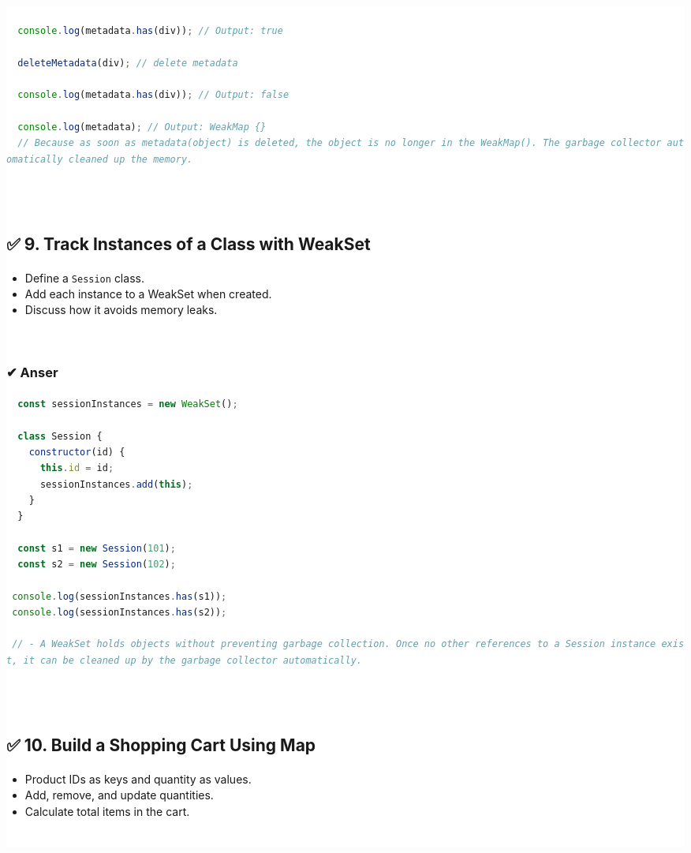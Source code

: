 ```js

  console.log(metadata.has(div)); // Output: true
  
  deleteMetadata(div); // delete metadata

  console.log(metadata.has(div)); // Output: false

  console.log(metadata); // Output: WeakMap {} 
  // Because as soon as metadata(object) is deleted, the object is no longer in the WeakMap(). The garbage collector automatically cleaned up the memory.
```

<br/><br/>

## ✅ 9. Track Instances of a Class with WeakSet

- Define a `Session` class.
- Add each instance to a WeakSet when created.
- Discuss how it avoids memory leaks.

<br/>

### ✔ Anser
```js
  const sessionInstances = new WeakSet();

  class Session {
    constructor(id) {
      this.id = id;
      sessionInstances.add(this);
    }
  }

  const s1 = new Session(101);
  const s2 = new Session(102);

 console.log(sessionInstances.has(s1));
 console.log(sessionInstances.has(s2));

 // - A WeakSet holds objects without preventing garbage collection. Once no other references to a Session instance exist, it can be cleaned up by the garbage collector automatically.
```

<br/><br/>

## ✅ 10. Build a Shopping Cart Using Map

- Product IDs as keys and quantity as values.
- Add, remove, and update quantities.
- Calculate total items in the cart.

<br/>
